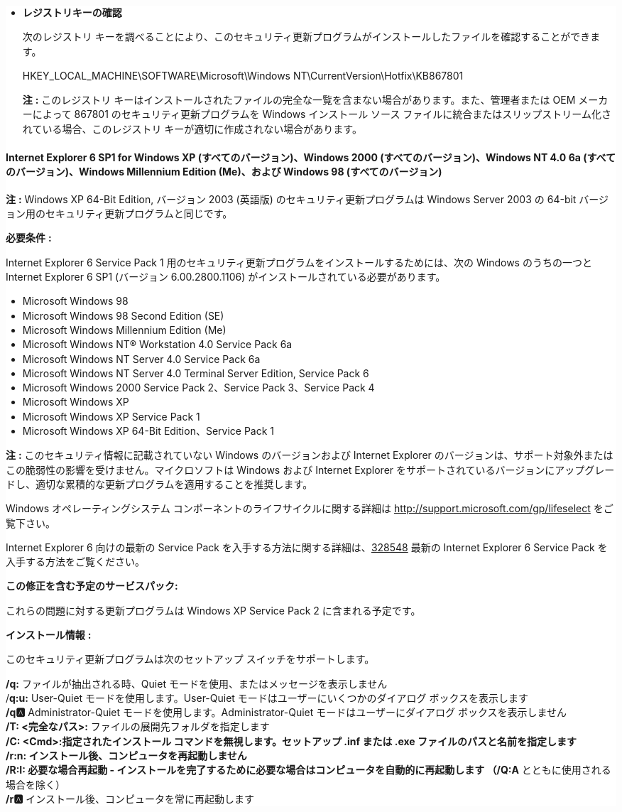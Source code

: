 -   **レジストリキーの確認**
  
    次のレジストリ キーを調べることにより、このセキュリティ更新プログラムがインストールしたファイルを確認することができます。
  
    HKEY\_LOCAL\_MACHINE\\SOFTWARE\\Microsoft\\Windows NT\\CurrentVersion\\Hotfix\\KB867801
  
    **注** **:** このレジストリ キーはインストールされたファイルの完全な一覧を含まない場合があります。また、管理者または OEM メーカーによって 867801 のセキュリティ更新プログラムを Windows インストール ソース ファイルに統合またはスリップストリーム化されている場合、このレジストリ キーが適切に作成されない場合があります。
  
#### Internet Explorer 6 SP1 for Windows XP (すべてのバージョン)、Windows 2000 (すべてのバージョン)、Windows NT 4.0 6a (すべてのバージョン)、Windows Millennium Edition (Me)、および Windows 98 (すべてのバージョン)
  
**注** **:** Windows XP 64-Bit Edition, バージョン 2003 (英語版) のセキュリティ更新プログラムは Windows Server 2003 の 64-bit バージョン用のセキュリティ更新プログラムと同じです。
  
**必要条件** **:**
  
Internet Explorer 6 Service Pack 1 用のセキュリティ更新プログラムをインストールするためには、次の Windows のうちの一つと Internet Explorer 6 SP1 (バージョン 6.00.2800.1106) がインストールされている必要があります。
  
-   Microsoft Windows 98  
-   Microsoft Windows 98 Second Edition (SE)  
-   Microsoft Windows Millennium Edition (Me)  
-   Microsoft Windows NT® Workstation 4.0 Service Pack 6a  
-   Microsoft Windows NT Server 4.0 Service Pack 6a  
-   Microsoft Windows NT Server 4.0 Terminal Server Edition, Service Pack 6  
-   Microsoft Windows 2000 Service Pack 2、Service Pack 3、Service Pack 4  
-   Microsoft Windows XP  
-   Microsoft Windows XP Service Pack 1  
-   Microsoft Windows XP 64-Bit Edition、Service Pack 1
  
**注** **:** このセキュリティ情報に記載されていない Windows のバージョンおよび Internet Explorer のバージョンは、サポート対象外またはこの脆弱性の影響を受けません。マイクロソフトは Windows および Internet Explorer をサポートされているバージョンにアップグレードし、適切な累積的な更新プログラムを適用することを推奨します。
  
Windows オペレーティングシステム コンポーネントのライフサイクルに関する詳細は <http://support.microsoft.com/gp/lifeselect> をご覧下さい。
  
Internet Explorer 6 向けの最新の Service Pack を入手する方法に関する詳細は、[328548](http://support.microsoft.com/kb/328548) 最新の Internet Explorer 6 Service Pack を入手する方法をご覧ください。
  
**この修正を含む予定のサービスパック:**
  
これらの問題に対する更新プログラムは Windows XP Service Pack 2 に含まれる予定です。
  
**インストール情報** **:**
  
このセキュリティ更新プログラムは次のセットアップ スイッチをサポートします。
  
**/q:** ファイルが抽出される時、Quiet モードを使用、またはメッセージを表示しません  
/**q:u:** User-Quiet モードを使用します。User-Quiet モードはユーザーにいくつかのダイアログ ボックスを表示します  
**/q:a:** Administrator-Quiet モードを使用します。Administrator-Quiet モードはユーザーにダイアログ ボックスを表示しません  
**/T: &lt;完全なパス&gt;:** ファイルの展開先フォルダを指定します  
**/C: &lt;Cmd&gt;:**指定されたインストール コマンドを無視します。セットアップ .inf または .exe ファイルのパスと名前を指定します  
**/r:n:** インストール後、コンピュータを再起動しません  
**/R:I:** 必要な場合再起動 - インストールを完了するために必要な場合はコンピュータを自動的に再起動します （**/Q:A** とともに使用される場合を除く）  
**/r:a:** インストール後、コンピュータを常に再起動します  
